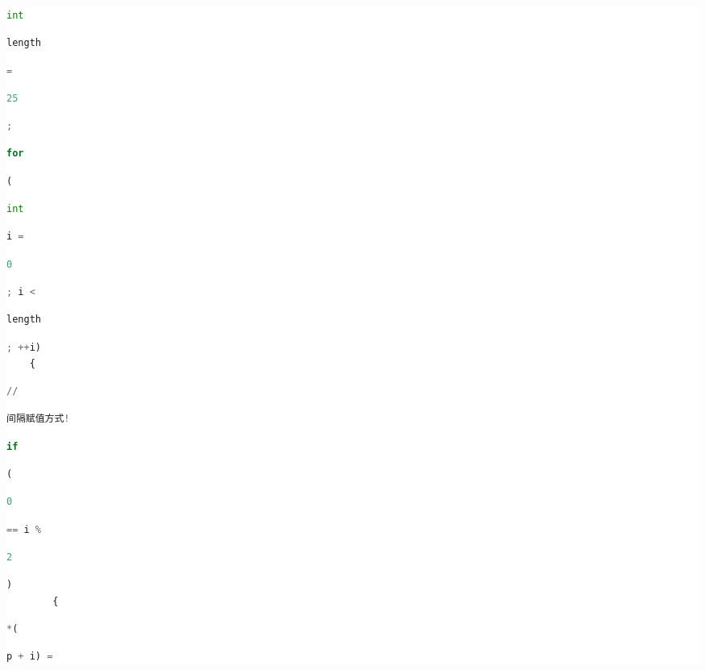 ```python
```
```python
int
```
```python
length
```
```python
=
```
```python
25
```
```python
;
```
```python
for
```
```python
(
```
```python
int
```
```python
i =
```
```python
0
```
```python
; i <
```
```python
length
```
```python
; ++i)
    {
```
```python
//
```
```python
间隔赋值方式!
```
```python
if
```
```python
(
```
```python
0
```
```python
== i %
```
```python
2
```
```python
)
        {
```
```python
*(
```
```python
p + i) =
```
